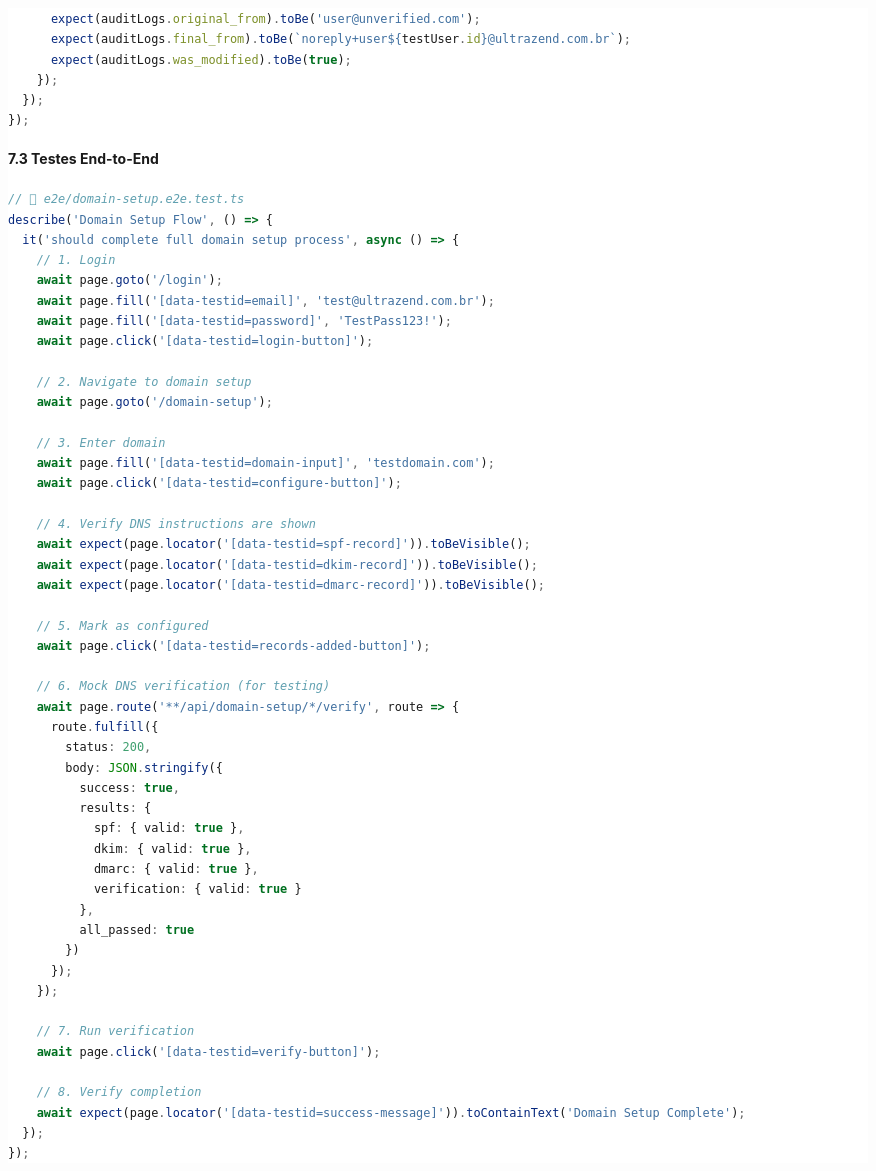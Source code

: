 ```typescript
      expect(auditLogs.original_from).toBe('user@unverified.com');
      expect(auditLogs.final_from).toBe(`noreply+user${testUser.id}@ultrazend.com.br`);
      expect(auditLogs.was_modified).toBe(true);
    });
  });
});
```

#### **7.3 Testes End-to-End**
```typescript
// 📁 e2e/domain-setup.e2e.test.ts
describe('Domain Setup Flow', () => {
  it('should complete full domain setup process', async () => {
    // 1. Login
    await page.goto('/login');
    await page.fill('[data-testid=email]', 'test@ultrazend.com.br');
    await page.fill('[data-testid=password]', 'TestPass123!');
    await page.click('[data-testid=login-button]');
    
    // 2. Navigate to domain setup
    await page.goto('/domain-setup');
    
    // 3. Enter domain
    await page.fill('[data-testid=domain-input]', 'testdomain.com');
    await page.click('[data-testid=configure-button]');
    
    // 4. Verify DNS instructions are shown
    await expect(page.locator('[data-testid=spf-record]')).toBeVisible();
    await expect(page.locator('[data-testid=dkim-record]')).toBeVisible();
    await expect(page.locator('[data-testid=dmarc-record]')).toBeVisible();
    
    // 5. Mark as configured
    await page.click('[data-testid=records-added-button]');
    
    // 6. Mock DNS verification (for testing)
    await page.route('**/api/domain-setup/*/verify', route => {
      route.fulfill({
        status: 200,
        body: JSON.stringify({
          success: true,
          results: {
            spf: { valid: true },
            dkim: { valid: true },
            dmarc: { valid: true },
            verification: { valid: true }
          },
          all_passed: true
        })
      });
    });
    
    // 7. Run verification
    await page.click('[data-testid=verify-button]');
    
    // 8. Verify completion
    await expect(page.locator('[data-testid=success-message]')).toContainText('Domain Setup Complete');
  });
});
```
